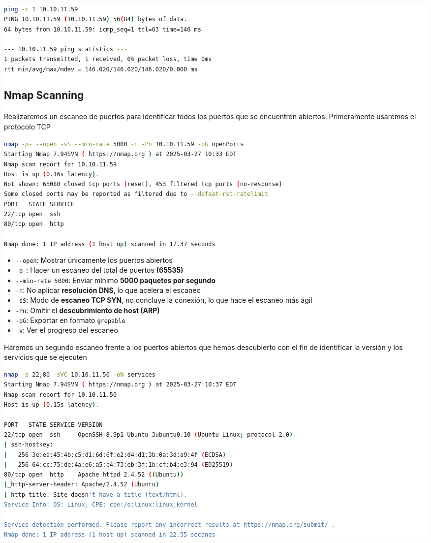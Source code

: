 ~~~ bash
ping -c 1 10.10.11.59
PING 10.10.11.59 (10.10.11.59) 56(84) bytes of data.
64 bytes from 10.10.11.59: icmp_seq=1 ttl=63 time=146 ms

--- 10.10.11.59 ping statistics ---
1 packets transmitted, 1 received, 0% packet loss, time 0ms
rtt min/avg/max/mdev = 146.020/146.020/146.020/0.000 ms
~~~


## Nmap Scanning

Realizaremos un escaneo de puertos para identificar todos los puertos que se encuentren abiertos. Primeramente usaremos el protocolo TCP

~~~ bash
nmap -p- --open -sS --min-rate 5000 -n -Pn 10.10.11.59 -oG openPorts
Starting Nmap 7.94SVN ( https://nmap.org ) at 2025-03-27 10:33 EDT
Nmap scan report for 10.10.11.59
Host is up (0.16s latency).
Not shown: 65080 closed tcp ports (reset), 453 filtered tcp ports (no-response)
Some closed ports may be reported as filtered due to --defeat-rst-ratelimit
PORT   STATE SERVICE
22/tcp open  ssh
80/tcp open  http

Nmap done: 1 IP address (1 host up) scanned in 17.37 seconds
~~~

- `--open`: Mostrar únicamente los puertos abiertos
- `-p-`: Hacer un escaneo del total de puertos **(65535)**
- `--min-rate 5000`: Enviar mínimo **5000 paquetes por segundo**
- `-n`: No aplicar **resolución DNS**, lo que acelera el escaneo
- `-sS`: Modo de **escaneo TCP SYN**, no concluye la conexión, lo que hace el escaneo más ágil
- `-Pn`: Omitir el **descubrimiento de host (ARP)**
- `-oG`: Exportar en formato `grepable`
- `-v`: Ver el progreso del escaneo

Haremos un segundo escaneo frente a los puertos abiertos que hemos descubierto con el fin de identificar la versión y los servicios que se ejecuten

~~~ bash
nmap -p 22,80 -sVC 10.10.11.50 -oN services                                                                                      
Starting Nmap 7.94SVN ( https://nmap.org ) at 2025-03-27 10:37 EDT
Nmap scan report for 10.10.11.50
Host is up (0.15s latency).

PORT   STATE SERVICE VERSION
22/tcp open  ssh     OpenSSH 8.9p1 Ubuntu 3ubuntu0.10 (Ubuntu Linux; protocol 2.0)
| ssh-hostkey: 
|   256 3e:ea:45:4b:c5:d1:6d:6f:e2:d4:d1:3b:0a:3d:a9:4f (ECDSA)
|_  256 64:cc:75:de:4a:e6:a5:b4:73:eb:3f:1b:cf:b4:e3:94 (ED25519)
80/tcp open  http    Apache httpd 2.4.52 ((Ubuntu))
|_http-server-header: Apache/2.4.52 (Ubuntu)
|_http-title: Site doesn't have a title (text/html).
Service Info: OS: Linux; CPE: cpe:/o:linux:linux_kernel

Service detection performed. Please report any incorrect results at https://nmap.org/submit/ .
Nmap done: 1 IP address (1 host up) scanned in 22.55 seconds
~~~
